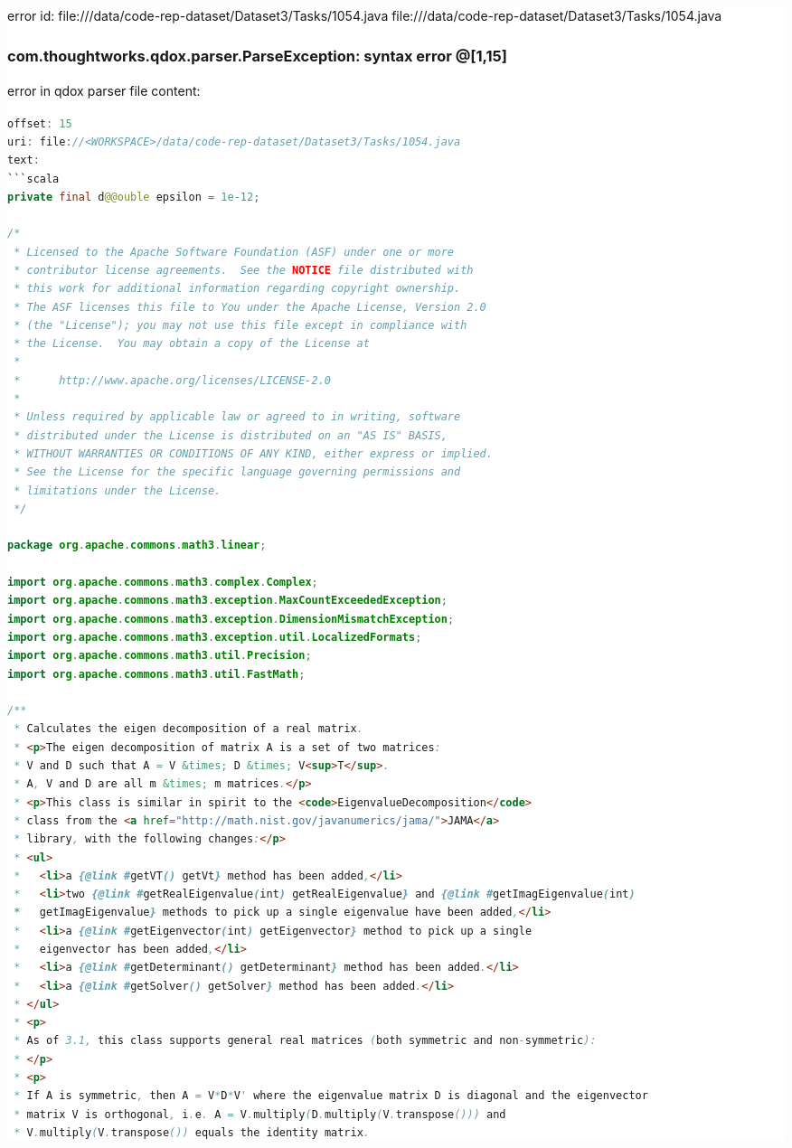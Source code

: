 error id: file://<WORKSPACE>/data/code-rep-dataset/Dataset3/Tasks/1054.java
file://<WORKSPACE>/data/code-rep-dataset/Dataset3/Tasks/1054.java
### com.thoughtworks.qdox.parser.ParseException: syntax error @[1,15]

error in qdox parser
file content:
```java
offset: 15
uri: file://<WORKSPACE>/data/code-rep-dataset/Dataset3/Tasks/1054.java
text:
```scala
private final d@@ouble epsilon = 1e-12;

/*
 * Licensed to the Apache Software Foundation (ASF) under one or more
 * contributor license agreements.  See the NOTICE file distributed with
 * this work for additional information regarding copyright ownership.
 * The ASF licenses this file to You under the Apache License, Version 2.0
 * (the "License"); you may not use this file except in compliance with
 * the License.  You may obtain a copy of the License at
 *
 *      http://www.apache.org/licenses/LICENSE-2.0
 *
 * Unless required by applicable law or agreed to in writing, software
 * distributed under the License is distributed on an "AS IS" BASIS,
 * WITHOUT WARRANTIES OR CONDITIONS OF ANY KIND, either express or implied.
 * See the License for the specific language governing permissions and
 * limitations under the License.
 */

package org.apache.commons.math3.linear;

import org.apache.commons.math3.complex.Complex;
import org.apache.commons.math3.exception.MaxCountExceededException;
import org.apache.commons.math3.exception.DimensionMismatchException;
import org.apache.commons.math3.exception.util.LocalizedFormats;
import org.apache.commons.math3.util.Precision;
import org.apache.commons.math3.util.FastMath;

/**
 * Calculates the eigen decomposition of a real matrix.
 * <p>The eigen decomposition of matrix A is a set of two matrices:
 * V and D such that A = V &times; D &times; V<sup>T</sup>.
 * A, V and D are all m &times; m matrices.</p>
 * <p>This class is similar in spirit to the <code>EigenvalueDecomposition</code>
 * class from the <a href="http://math.nist.gov/javanumerics/jama/">JAMA</a>
 * library, with the following changes:</p>
 * <ul>
 *   <li>a {@link #getVT() getVt} method has been added,</li>
 *   <li>two {@link #getRealEigenvalue(int) getRealEigenvalue} and {@link #getImagEigenvalue(int)
 *   getImagEigenvalue} methods to pick up a single eigenvalue have been added,</li>
 *   <li>a {@link #getEigenvector(int) getEigenvector} method to pick up a single
 *   eigenvector has been added,</li>
 *   <li>a {@link #getDeterminant() getDeterminant} method has been added.</li>
 *   <li>a {@link #getSolver() getSolver} method has been added.</li>
 * </ul>
 * <p>
 * As of 3.1, this class supports general real matrices (both symmetric and non-symmetric):
 * </p>
 * <p>
 * If A is symmetric, then A = V*D*V' where the eigenvalue matrix D is diagonal and the eigenvector
 * matrix V is orthogonal, i.e. A = V.multiply(D.multiply(V.transpose())) and
 * V.multiply(V.transpose()) equals the identity matrix.
```